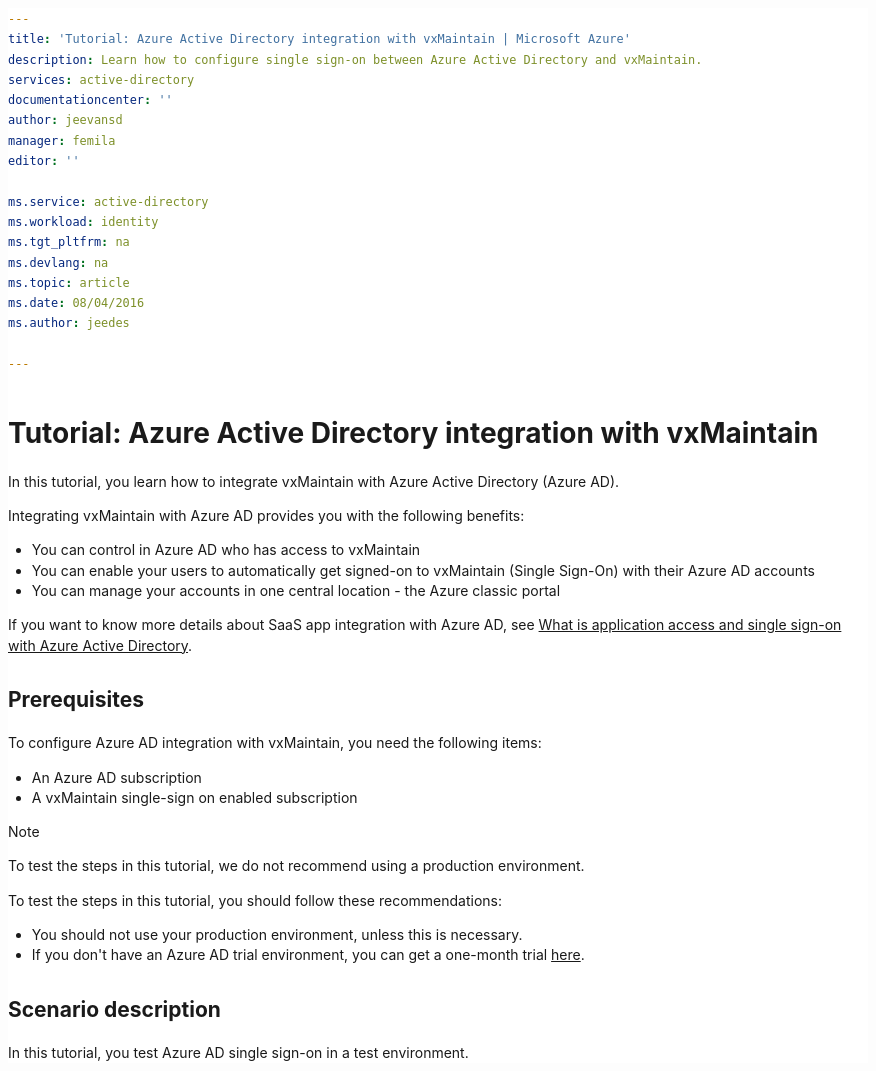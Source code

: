```yaml
---
title: 'Tutorial: Azure Active Directory integration with vxMaintain | Microsoft Azure'
description: Learn how to configure single sign-on between Azure Active Directory and vxMaintain.
services: active-directory
documentationcenter: ''
author: jeevansd
manager: femila
editor: ''

ms.service: active-directory
ms.workload: identity
ms.tgt_pltfrm: na
ms.devlang: na
ms.topic: article
ms.date: 08/04/2016
ms.author: jeedes

---
```

# Tutorial: Azure Active Directory integration with vxMaintain
In this tutorial, you learn how to integrate vxMaintain with Azure Active Directory (Azure AD).

Integrating vxMaintain with Azure AD provides you with the following benefits:

* You can control in Azure AD who has access to vxMaintain
* You can enable your users to automatically get signed-on to vxMaintain (Single Sign-On) with their Azure AD accounts
* You can manage your accounts in one central location - the Azure classic portal

If you want to know more details about SaaS app integration with Azure AD, see [What is application access and single sign-on with Azure Active Directory](active-directory-appssoaccess-whatis.md).

## Prerequisites
To configure Azure AD integration with vxMaintain, you need the following items:

* An Azure AD subscription
* A vxMaintain single-sign on enabled subscription

> [!NOTE]
> To test the steps in this tutorial, we do not recommend using a production environment.
> 
> 

To test the steps in this tutorial, you should follow these recommendations:

* You should not use your production environment, unless this is necessary.
* If you don't have an Azure AD trial environment, you can get a one-month trial [here](https://azure.microsoft.com/pricing/free-trial/).

## Scenario description
In this tutorial, you test Azure AD single sign-on in a test environment.


[1]: ./media/active-directory-saas-vxmaintain-tutorial/tutorial_general_01.png
[2]: ./media/active-directory-saas-vxmaintain-tutorial/tutorial_general_02.png
[3]: ./media/active-directory-saas-vxmaintain-tutorial/tutorial_general_03.png
[4]: ./media/active-directory-saas-vxmaintain-tutorial/tutorial_general_04.png
[6]: ./media/active-directory-saas-vxmaintain-tutorial/tutorial_general_05.png
[10]: ./media/active-directory-saas-vxmaintain-tutorial/tutorial_general_06.png
[11]: ./media/active-directory-saas-vxmaintain-tutorial/tutorial_general_07.png
[20]: ./media/active-directory-saas-vxmaintain-tutorial/tutorial_general_100.png
[200]: ./media/active-directory-saas-vxmaintain-tutorial/tutorial_general_200.png
[201]: ./media/active-directory-saas-vxmaintain-tutorial/tutorial_general_201.png
[203]: ./media/active-directory-saas-vxmaintain-tutorial/tutorial_general_203.png
[204]: ./media/active-directory-saas-vxmaintain-tutorial/tutorial_general_204.png
[205]: ./media/active-directory-saas-vxmaintain-tutorial/tutorial_general_205.png